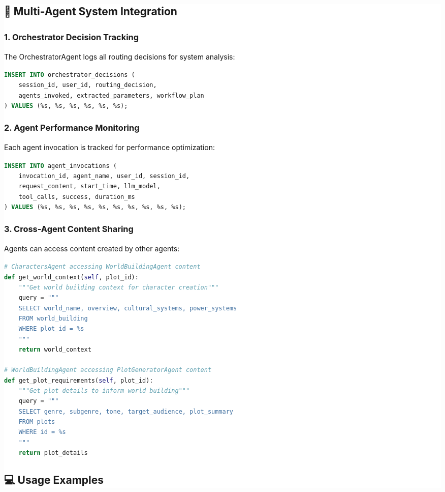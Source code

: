 ## 🔄 Multi-Agent System Integration

### 1. Orchestrator Decision Tracking

The OrchestratorAgent logs all routing decisions for system analysis:

```sql
INSERT INTO orchestrator_decisions (
    session_id, user_id, routing_decision, 
    agents_invoked, extracted_parameters, workflow_plan
) VALUES (%s, %s, %s, %s, %s, %s);
```

### 2. Agent Performance Monitoring

Each agent invocation is tracked for performance optimization:

```sql
INSERT INTO agent_invocations (
    invocation_id, agent_name, user_id, session_id,
    request_content, start_time, llm_model,
    tool_calls, success, duration_ms
) VALUES (%s, %s, %s, %s, %s, %s, %s, %s, %s, %s);
```

### 3. Cross-Agent Content Sharing

Agents can access content created by other agents:

```python
# CharactersAgent accessing WorldBuildingAgent content
def get_world_context(self, plot_id):
    """Get world building context for character creation"""
    query = """
    SELECT world_name, overview, cultural_systems, power_systems
    FROM world_building 
    WHERE plot_id = %s
    """
    return world_context

# WorldBuildingAgent accessing PlotGeneratorAgent content
def get_plot_requirements(self, plot_id):
    """Get plot details to inform world building"""
    query = """
    SELECT genre, subgenre, tone, target_audience, plot_summary
    FROM plots 
    WHERE id = %s
    """
    return plot_details
```

## 💻 Usage Examples
